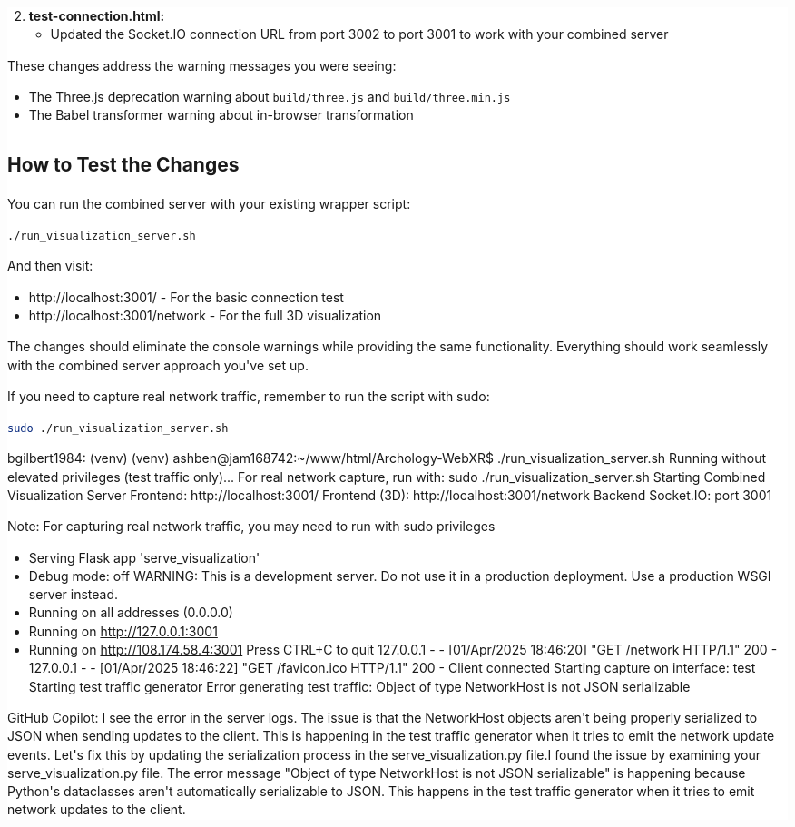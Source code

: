 2. **test-connection.html:**
   - Updated the Socket.IO connection URL from port 3002 to port 3001 to work with your combined server

These changes address the warning messages you were seeing:
- The Three.js deprecation warning about `build/three.js` and `build/three.min.js`
- The Babel transformer warning about in-browser transformation

## How to Test the Changes

You can run the combined server with your existing wrapper script:

```bash
./run_visualization_server.sh
```

And then visit:
- http://localhost:3001/ - For the basic connection test
- http://localhost:3001/network - For the full 3D visualization

The changes should eliminate the console warnings while providing the same functionality. Everything should work seamlessly with the combined server approach you've set up.

If you need to capture real network traffic, remember to run the script with sudo:

```bash
sudo ./run_visualization_server.sh
```

bgilbert1984: (venv) (venv) ashben@jam168742:~/www/html/Archology-WebXR$ ./run_visualization_server.sh
Running without elevated privileges (test traffic only)...
For real network capture, run with: sudo ./run_visualization_server.sh
Starting Combined Visualization Server
Frontend: http://localhost:3001/
Frontend (3D): http://localhost:3001/network
Backend Socket.IO: port 3001

Note: For capturing real network traffic, you may need to run with sudo privileges
 * Serving Flask app 'serve_visualization'
 * Debug mode: off
WARNING: This is a development server. Do not use it in a production deployment. Use a production WSGI server instead.
 * Running on all addresses (0.0.0.0)
 * Running on http://127.0.0.1:3001
 * Running on http://108.174.58.4:3001
Press CTRL+C to quit
127.0.0.1 - - [01/Apr/2025 18:46:20] "GET /network HTTP/1.1" 200 -
127.0.0.1 - - [01/Apr/2025 18:46:22] "GET /favicon.ico HTTP/1.1" 200 -
Client connected
Starting capture on interface: test
Starting test traffic generator
Error generating test traffic: Object of type NetworkHost is not JSON serializable

GitHub Copilot: I see the error in the server logs. The issue is that the NetworkHost objects aren't being properly serialized to JSON when sending updates to the client. This is happening in the test traffic generator when it tries to emit the network update events. Let's fix this by updating the serialization process in the serve_visualization.py file.I found the issue by examining your serve_visualization.py file. The error message "Object of type NetworkHost is not JSON serializable" is happening because Python's dataclasses aren't automatically serializable to JSON. This happens in the test traffic generator when it tries to emit network updates to the client.
